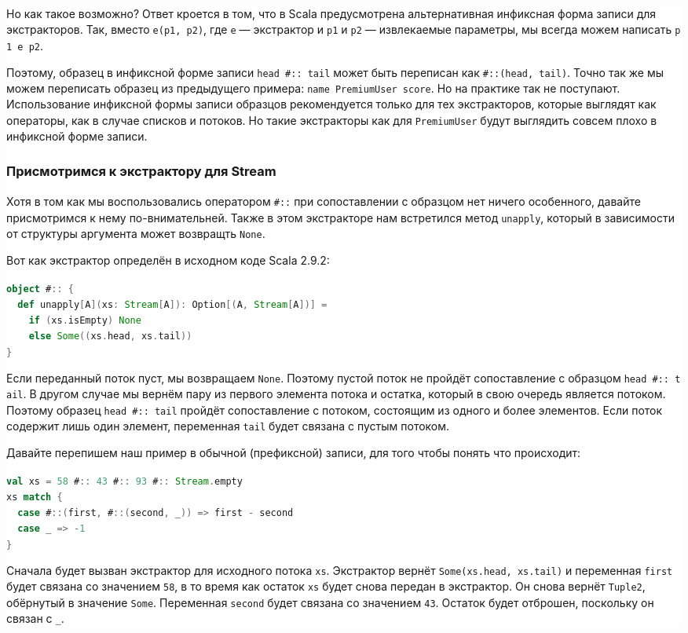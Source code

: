 Но как такое возможно? Ответ кроется в том, что в Scala предусмотрена альтернативная инфиксная форма
записи для экстракторов. Так, вместо `e(p1, p2)`, где `e` &mdash; экстрактор и `p1` 
и `p2` &mdash; извлекаемые параметры, мы всегда можем написать `p1 e p2`.

Поэтому, образец в инфиксной форме записи `head #:: tail` может быть переписан как `#::(head, tail)`.
Точно так же мы можем переписать образец из предыдущего примера: `name PremiumUser score`. Но на практике 
так не поступают. Использование инфиксной формы записи образцов рекомендуется только для тех экстракторов,
которые выглядят как операторы, как в случае списков и потоков. Но такие экстракторы как для `PremiumUser` 
будут выглядить совсем плохо в инфиксной форме записи.

### Присмотримся к экстрактору для Stream

Хотя в том как мы воспользовались оператором `#::` при сопоставлении с образцом 
нет ничего особенного, давайте присмотримся к нему по-внимательней. Также в этом экстракторе 
нам встретился метод `unapply`, который в зависимости от структуры аргумента может возвращть `None`. 

Вот как экстрактор определён в исходном коде Scala 2.9.2:

~~~scala
object #:: {
  def unapply[A](xs: Stream[A]): Option[(A, Stream[A])] =
    if (xs.isEmpty) None
    else Some((xs.head, xs.tail))
}
~~~

Если переданный поток пуст, мы возвращаем `None`. Поэтому пустой поток не пройдёт 
сопоставление с образцом `head #:: tail`. В другом случае мы вернём пару из первого элемента
потока и остатка, который в свою очередь является потоком. Поэтому образец `head #:: tail`
пройдёт сопоставление с потоком, состоящим из одного и более элементов. Если поток содержит
лишь один элемент, переменная `tail` будет связана с пустым потоком.

Давайте перепишем наш пример в обычной (префиксной) записи, для того чтобы понять что происходит:

~~~scala
val xs = 58 #:: 43 #:: 93 #:: Stream.empty
xs match {
  case #::(first, #::(second, _)) => first - second
  case _ => -1
}
~~~

Сначала будет вызван экстрактор для исходного потока `xs`. Экстрактор вернёт `Some(xs.head, xs.tail)` и 
переменная `first` будет связана со значением `58`, в то время как остаток `xs` будет снова передан в экстрактор. 
Он снова вернёт `Tuple2`, обёрнутый в значение `Some`. Переменная `second` будет связана со значением `43`.
Остаток будет отброшен, поскольку он связан с `_`.
